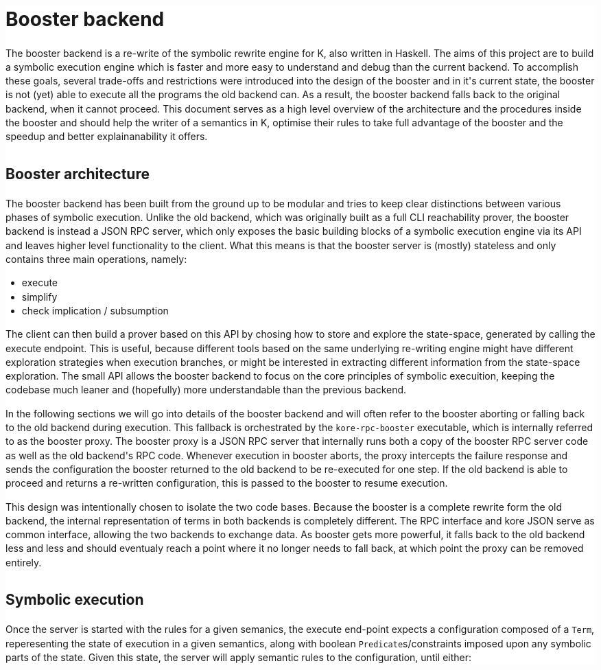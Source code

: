 # Booster backend

The booster backend is a re-write of the symbolic rewrite engine for K, also written in Haskell. The aims of this project are to build a symbolic execution engine which is faster and more easy to understand and debug than the current backend. To accomplish these goals, several trade-offs and restrictions were introduced into the design of the booster and in it's current state, the booster is not (yet) able to execute all the programs the old backend can. As a result, the booster backend falls back to the original backend, when it cannot proceed. This document serves as a high level overview of the architecture and the procedures inside the booster and should help the writer of a semantics in K, optimise their rules to take full advantage of the booster and the speedup and better explainanability it offers.


## Booster architecture

The booster backend has been built from the ground up to be modular and tries to keep clear distinctions between various phases of symbolic execution. Unlike the old backend, which was originally built as a full CLI reachability prover, the booster backend is instead a JSON RPC server, which only exposes the basic building blocks of a symbolic execution engine via its API and leaves higher level functionality to the client. What this means is that the booster server is (mostly) stateless and only contains three main operations, namely:
 * execute
 * simplify
 * check implication / subsumption

The client can then build a prover based on this API by chosing how to store and explore the state-space, generated by calling the execute endpoint. This is useful, because different tools based on the same underlying re-writing engine might have different exploration strategies when execution branches, or might be interested in extracting different information from the state-space exploration. The small API allows the booster backend to focus on the core principles of symbolic execuition, keeping the codebase much leaner and (hopefully) more understandable than the previous backend.

In the following sections we will go into details of the booster backend and will often refer to the booster aborting or falling back to the old backend during execution. This fallback is orchestrated by the `kore-rpc-booster` executable, which is internally referred to as the booster proxy. The booster proxy is a JSON RPC server that internally runs both a copy of the booster RPC server code as well as the old backend's RPC code. Whenever execution in booster aborts, the proxy intercepts the failure response and sends the configuration the booster returned to the old backend to be re-executed for one step. If the old backend is able to proceed and returns a re-written configuration, this is passed to the booster to resume execution.

This design was intentionally chosen to isolate the two code bases. Because the booster is a complete rewrite form the old backend, the internal representation of terms in both backends is completely different. The RPC interface and kore JSON serve as common interface, allowing the two backends to exchange data. As booster gets more powerful, it falls back to the old backend less and less and should eventualy reach a point where it no longer needs to fall back, at which point the proxy can be removed entirely.


## Symbolic execution

Once the server is started with the rules for a given semanics, the execute end-point expects a configuration composed of a `Term`, reperesenting the state of execution in a given semantics, along with boolean `Predicate`s/constraints imposed upon any symbolic parts of the state. Given this state, the server will apply semantic rules to the configuration, until either:
